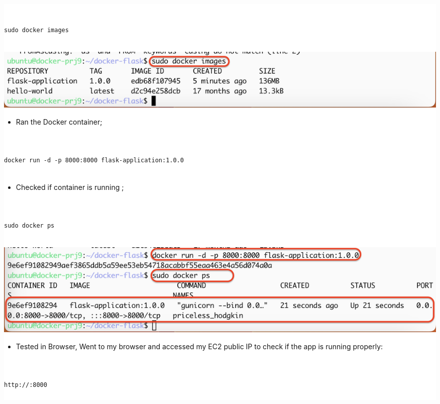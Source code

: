 
<pre><code>

sudo docker images

</code></pre>



![10](./img9/10.png)




- Ran the Docker container;


<pre><code>

docker run -d -p 8000:8000 flask-application:1.0.0

</code></pre>



- Checked if container is running ;


<pre><code>

sudo docker ps

</code></pre>



![11](./img9/11.png)



- Tested in Browser, Went to my browser and accessed my EC2 public IP to check if the app is running properly:


<pre><code>

http://<my-ec2-public-ip>:8000

</code></pre>
